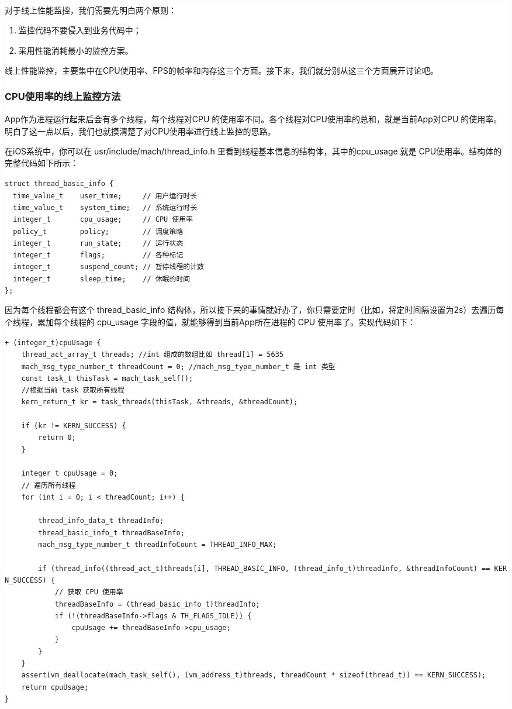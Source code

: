 对于线上性能监控，我们需要先明白两个原则：

1.  监控代码不要侵入到业务代码中；
    
2.  采用性能消耗最小的监控方案。
    

线上性能监控，主要集中在CPU使用率、FPS的帧率和内存这三个方面。接下来，我们就分别从这三个方面展开讨论吧。

### CPU使用率的线上监控方法

App作为进程运行起来后会有多个线程，每个线程对CPU 的使用率不同。各个线程对CPU使用率的总和，就是当前App对CPU 的使用率。明白了这一点以后，我们也就摸清楚了对CPU使用率进行线上监控的思路。

在iOS系统中，你可以在 usr/include/mach/thread\_info.h 里看到线程基本信息的结构体，其中的cpu\_usage 就是 CPU使用率。结构体的完整代码如下所示：

```
struct thread_basic_info {
  time_value_t    user_time;     // 用户运行时长
  time_value_t    system_time;   // 系统运行时长
  integer_t       cpu_usage;     // CPU 使用率
  policy_t        policy;        // 调度策略
  integer_t       run_state;     // 运行状态
  integer_t       flags;         // 各种标记
  integer_t       suspend_count; // 暂停线程的计数
  integer_t       sleep_time;    // 休眠的时间
};

```

因为每个线程都会有这个 thread\_basic\_info 结构体，所以接下来的事情就好办了，你只需要定时（比如，将定时间隔设置为2s）去遍历每个线程，累加每个线程的 cpu\_usage 字段的值，就能够得到当前App所在进程的 CPU 使用率了。实现代码如下：

```
+ (integer_t)cpuUsage {
    thread_act_array_t threads; //int 组成的数组比如 thread[1] = 5635
    mach_msg_type_number_t threadCount = 0; //mach_msg_type_number_t 是 int 类型
    const task_t thisTask = mach_task_self();
    //根据当前 task 获取所有线程
    kern_return_t kr = task_threads(thisTask, &threads, &threadCount);
    
    if (kr != KERN_SUCCESS) {
        return 0;
    }
    
    integer_t cpuUsage = 0;
    // 遍历所有线程
    for (int i = 0; i < threadCount; i++) {
        
        thread_info_data_t threadInfo;
        thread_basic_info_t threadBaseInfo;
        mach_msg_type_number_t threadInfoCount = THREAD_INFO_MAX;
        
        if (thread_info((thread_act_t)threads[i], THREAD_BASIC_INFO, (thread_info_t)threadInfo, &threadInfoCount) == KERN_SUCCESS) {
            // 获取 CPU 使用率
            threadBaseInfo = (thread_basic_info_t)threadInfo;
            if (!(threadBaseInfo->flags & TH_FLAGS_IDLE)) {
                cpuUsage += threadBaseInfo->cpu_usage;
            }
        }
    }
    assert(vm_deallocate(mach_task_self(), (vm_address_t)threads, threadCount * sizeof(thread_t)) == KERN_SUCCESS);
    return cpuUsage;
}

```
